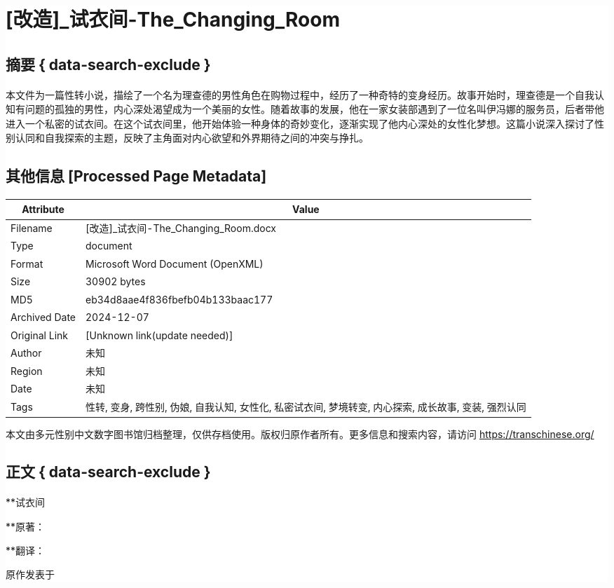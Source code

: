 # [改造]_试衣间-The_Changing_Room



## 摘要  { data-search-exclude }


本文件为一篇性转小说，描绘了一个名为理查德的男性角色在购物过程中，经历了一种奇特的变身经历。故事开始时，理查德是一个自我认知有问题的孤独的男性，内心深处渴望成为一个美丽的女性。随着故事的发展，他在一家女装部遇到了一位名叫伊冯娜的服务员，后者带他进入一个私密的试衣间。在这个试衣间里，他开始体验一种身体的奇妙变化，逐渐实现了他内心深处的女性化梦想。这篇小说深入探讨了性别认同和自我探索的主题，反映了主角面对内心欲望和外界期待之间的冲突与挣扎。



## 其他信息 [Processed Page Metadata]

| Attribute       | Value                                  |
|-----------------|----------------------------------------|
| Filename        | [改造]_试衣间-The_Changing_Room.docx                             |
| Type            | document                                 |
| Format          | Microsoft Word Document (OpenXML)                               |
| Size            | 30902 bytes                           |
| MD5             | eb34d8aae4f836fbefb04b133baac177                                  |
| Archived Date   | 2024-12-07                             |
| Original Link   | [Unknown link(update needed)]                         |
| Author          | 未知                               |
| Region          | 未知                               |
| Date            | 未知                                 |
| Tags            | 性转, 变身, 跨性别, 伪娘, 自我认知, 女性化, 私密试衣间, 梦境转变, 内心探索, 成长故事, 变装, 强烈认同                                 |

本文由多元性别中文数字图书馆归档整理，仅供存档使用。版权归原作者所有。更多信息和搜索内容，请访问 <https://transchinese.org/>


## 正文 { data-search-exclude }


**试衣间



**原著：



**翻译：



原作发表于
